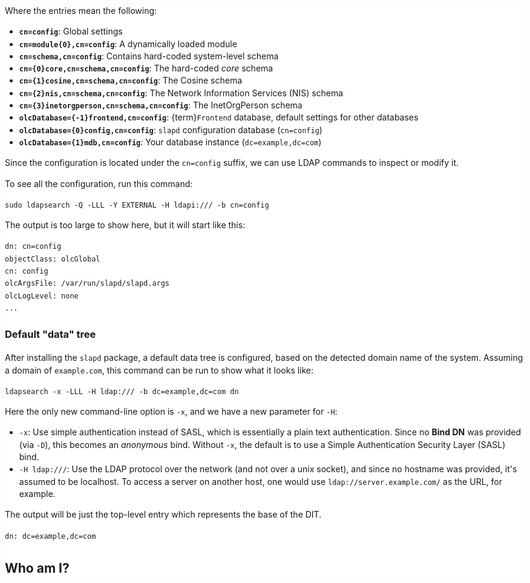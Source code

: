 Where the entries mean the following:
- **`cn=config`**: Global settings
- **`cn=module{0},cn=config`**: A dynamically loaded module
- **`cn=schema,cn=config`**: Contains hard-coded system-level schema
- **`cn={0}core,cn=schema,cn=config`**: The hard-coded *core* schema
- **`cn={1}cosine,cn=schema,cn=config`**: The Cosine schema
- **`cn={2}nis,cn=schema,cn=config`**: The Network Information Services (NIS) schema
- **`cn={3}inetorgperson,cn=schema,cn=config`**: The InetOrgPerson schema
- **`olcDatabase={-1}frontend,cn=config`**: {term}`Frontend` database, default settings for other databases
- **`olcDatabase={0}config,cn=config`**: `slapd` configuration database (`cn=config`)
- **`olcDatabase={1}mdb,cn=config`**: Your database instance (`dc=example,dc=com`)

Since the configuration is located under the `cn=config` suffix, we can use LDAP commands to inspect or modify it.

To see all the configuration, run this command:

```console
sudo ldapsearch -Q -LLL -Y EXTERNAL -H ldapi:/// -b cn=config
```

The output is too large to show here, but it will start like this:
```ldif
dn: cn=config
objectClass: olcGlobal
cn: config
olcArgsFile: /var/run/slapd/slapd.args
olcLogLevel: none
...
```

### Default "data" tree

After installing the `slapd` package, a default data tree is configured, based on the detected domain name of the system. Assuming a domain of `example.com`, this command can be run to show what it looks like:

```console    
ldapsearch -x -LLL -H ldap:/// -b dc=example,dc=com dn
```

Here the only new command-line option is `-x`, and we have a new parameter for `-H`:

 * `-x`: Use simple authentication instead of SASL, which is essentially a plain text authentication. Since no **Bind DN** was provided (via `-D`), this becomes an *anonymous* bind. Without `-x`, the default is to use a Simple Authentication Security Layer (SASL) bind.
 * `-H ldap:///`: Use the LDAP protocol over the network (and not over a unix socket), and since no hostname was provided, it's assumed to be localhost. To access a server on another host, one would use `ldap://server.example.com/` as the URL, for example.

The output will be just the top-level entry which represents the base of the DIT.
```ldif
dn: dc=example,dc=com
```

## Who am I?
